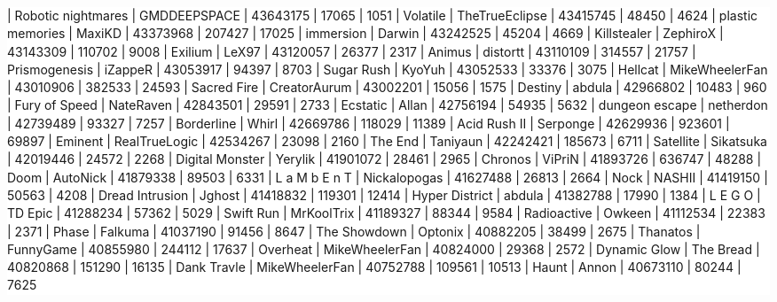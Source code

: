 | Robotic nightmares | GMDDEEPSPACE | 43643175 | 17065 | 1051
| Volatile | TheTrueEclipse | 43415745 | 48450 | 4624
| plastic memories | MaxiKD | 43373968 | 207427 | 17025
| immersion | Darwin | 43242525 | 45204 | 4669
| Killstealer | ZephiroX | 43143309 | 110702 | 9008
| Exilium | LeX97 | 43120057 | 26377 | 2317
| Animus | distortt | 43110109 | 314557 | 21757
| Prismogenesis | iZappeR | 43053917 | 94397 | 8703
| Sugar Rush | KyoYuh | 43052533 | 33376 | 3075
| Hellcat | MikeWheelerFan | 43010906 | 382533 | 24593
| Sacred Fire | CreatorAurum | 43002201 | 15056 | 1575
| Destiny | abdula | 42966802 | 10483 | 960
| Fury of Speed | NateRaven | 42843501 | 29591 | 2733
| Ecstatic | Allan | 42756194 | 54935 | 5632
| dungeon escape | netherdon | 42739489 | 93327 | 7257
| Borderline | Whirl | 42669786 | 118029 | 11389
| Acid Rush II | Serponge | 42629936 | 923601 | 69897
| Eminent | RealTrueLogic | 42534267 | 23098 | 2160
| The End | Taniyaun | 42242421 | 185673 | 6711
| Satellite | Sikatsuka | 42019446 | 24572 | 2268
| Digital Monster | Yerylik | 41901072 | 28461 | 2965
| Chronos | ViPriN | 41893726 | 636747 | 48288
| Doom | AutoNick | 41879338 | 89503 | 6331
| L a M b E n T | Nickalopogas | 41627488 | 26813 | 2664
| Nock | NASHII | 41419150 | 50563 | 4208
| Dread Intrusion | Jghost | 41418832 | 119301 | 12414
| Hyper District | abdula | 41382788 | 17990 | 1384
| L E G O | TD Epic | 41288234 | 57362 | 5029
| Swift Run | MrKoolTrix | 41189327 | 88344 | 9584
| Radioactive | Owkeen | 41112534 | 22383 | 2371
| Phase | Falkuma | 41037190 | 91456 | 8647
| The Showdown | Optonix | 40882205 | 38499 | 2675
| Thanatos | FunnyGame | 40855980 | 244112 | 17637
| Overheat | MikeWheelerFan | 40824000 | 29368 | 2572
| Dynamic Glow | The Bread | 40820868 | 151290 | 16135
| Dank Travle | MikeWheelerFan | 40752788 | 109561 | 10513
| Haunt | Annon | 40673110 | 80244 | 7625